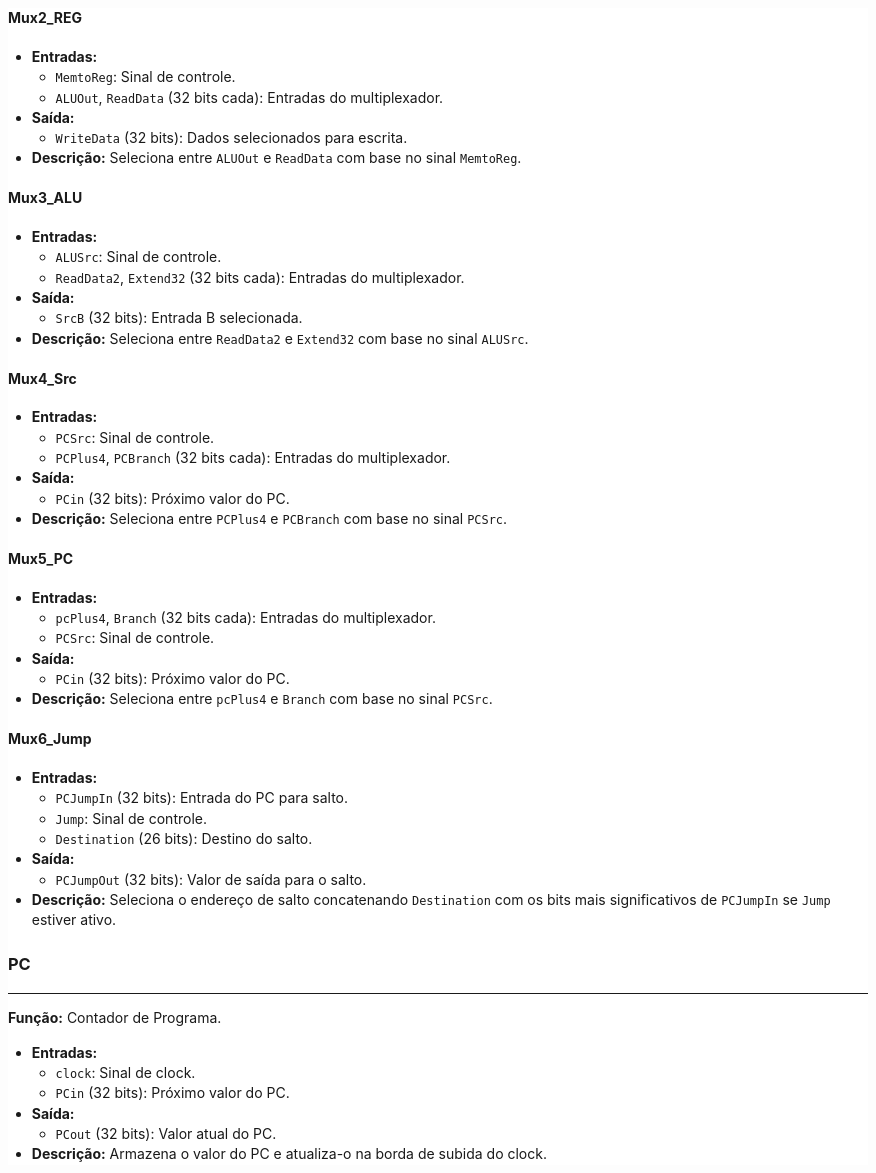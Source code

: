 #### Mux2_REG
- **Entradas:**
    - `MemtoReg`: Sinal de controle.
    - `ALUOut`, `ReadData` (32 bits cada): Entradas do multiplexador.
- **Saída:**
    - `WriteData` (32 bits): Dados selecionados para escrita.
- **Descrição:** Seleciona entre `ALUOut` e `ReadData` com base no sinal `MemtoReg`.

#### Mux3_ALU
- **Entradas:**
    - `ALUSrc`: Sinal de controle.
    - `ReadData2`, `Extend32` (32 bits cada): Entradas do multiplexador.
- **Saída:**
    - `SrcB` (32 bits): Entrada B selecionada.
- **Descrição:** Seleciona entre `ReadData2` e `Extend32` com base no sinal `ALUSrc`.

#### Mux4_Src
- **Entradas:**
    - `PCSrc`: Sinal de controle.
    - `PCPlus4`, `PCBranch` (32 bits cada): Entradas do multiplexador.
- **Saída:**
    - `PCin` (32 bits): Próximo valor do PC.
- **Descrição:** Seleciona entre `PCPlus4` e `PCBranch` com base no sinal `PCSrc`.

#### Mux5_PC
- **Entradas:**
    - `pcPlus4`, `Branch` (32 bits cada): Entradas do multiplexador.
    - `PCSrc`: Sinal de controle.
- **Saída:**
    - `PCin` (32 bits): Próximo valor do PC.
- **Descrição:** Seleciona entre `pcPlus4` e `Branch` com base no sinal `PCSrc`.

#### Mux6_Jump
- **Entradas:**
    - `PCJumpIn` (32 bits): Entrada do PC para salto.
    - `Jump`: Sinal de controle.
    - `Destination` (26 bits): Destino do salto.
- **Saída:**
    - `PCJumpOut` (32 bits): Valor de saída para o salto.
- **Descrição:** Seleciona o endereço de salto concatenando `Destination` com os bits mais significativos de `PCJumpIn` se `Jump` estiver ativo.

### PC
---
**Função:** Contador de Programa.

- **Entradas:**
    - `clock`: Sinal de clock.
    - `PCin` (32 bits): Próximo valor do PC.
- **Saída:**
    - `PCout` (32 bits): Valor atual do PC.
- **Descrição:** Armazena o valor do PC e atualiza-o na borda de subida do clock.
